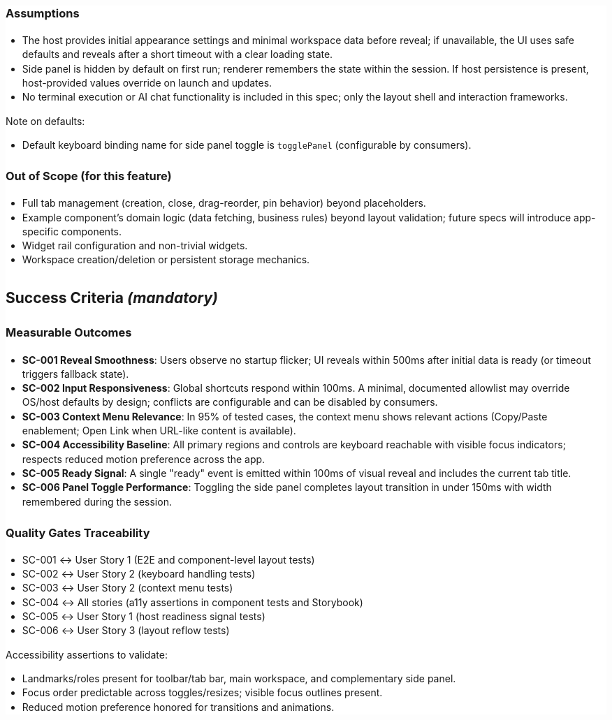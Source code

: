 ### Assumptions

- The host provides initial appearance settings and minimal workspace data before reveal; if unavailable, the UI uses safe defaults and reveals after a short timeout with a clear loading state.
- Side panel is hidden by default on first run; renderer remembers the state within the session. If host persistence is present, host-provided values override on launch and updates.
- No terminal execution or AI chat functionality is included in this spec; only the layout shell and interaction frameworks.

Note on defaults:

- Default keyboard binding name for side panel toggle is `togglePanel` (configurable by consumers).

### Out of Scope (for this feature)

- Full tab management (creation, close, drag-reorder, pin behavior) beyond placeholders.
- Example component’s domain logic (data fetching, business rules) beyond layout validation; future specs will introduce app-specific components.
- Widget rail configuration and non-trivial widgets.
- Workspace creation/deletion or persistent storage mechanics.

## Success Criteria *(mandatory)*



### Measurable Outcomes

- **SC-001 Reveal Smoothness**: Users observe no startup flicker; UI reveals within 500ms after initial data is ready (or timeout triggers fallback state).
- **SC-002 Input Responsiveness**: Global shortcuts respond within 100ms. A minimal, documented allowlist may override OS/host defaults by design; conflicts are configurable and can be disabled by consumers.
- **SC-003 Context Menu Relevance**: In 95% of tested cases, the context menu shows relevant actions (Copy/Paste enablement; Open Link when URL-like content is available).
- **SC-004 Accessibility Baseline**: All primary regions and controls are keyboard reachable with visible focus indicators; respects reduced motion preference across the app.
- **SC-005 Ready Signal**: A single "ready" event is emitted within 100ms of visual reveal and includes the current tab title.
- **SC-006 Panel Toggle Performance**: Toggling the side panel completes layout transition in under 150ms with width remembered during the session.

### Quality Gates Traceability

- SC-001 ↔ User Story 1 (E2E and component-level layout tests)
- SC-002 ↔ User Story 2 (keyboard handling tests)
- SC-003 ↔ User Story 2 (context menu tests)
- SC-004 ↔ All stories (a11y assertions in component tests and Storybook)
- SC-005 ↔ User Story 1 (host readiness signal tests)
- SC-006 ↔ User Story 3 (layout reflow tests)

Accessibility assertions to validate:

- Landmarks/roles present for toolbar/tab bar, main workspace, and complementary side panel.
- Focus order predictable across toggles/resizes; visible focus outlines present.
- Reduced motion preference honored for transitions and animations.
